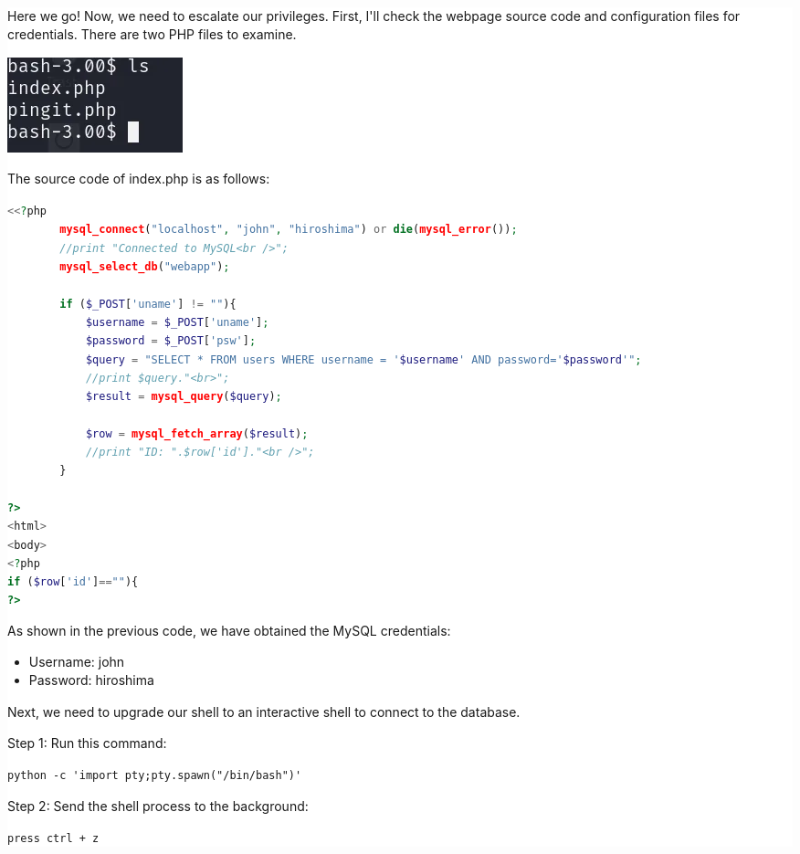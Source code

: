 
Here we go! Now, we need to escalate our privileges. First, I'll check the webpage source code and configuration files for credentials. There are two PHP files to examine.

![Desktop View](/assets/img/posts/2024-05-31-kioptrix-2-boot-to-root/pic16.png)

The source code of index.php is as follows:

```php
<<?php
        mysql_connect("localhost", "john", "hiroshima") or die(mysql_error());
        //print "Connected to MySQL<br />";
        mysql_select_db("webapp");

        if ($_POST['uname'] != ""){
            $username = $_POST['uname'];
            $password = $_POST['psw'];
            $query = "SELECT * FROM users WHERE username = '$username' AND password='$password'";
            //print $query."<br>";
            $result = mysql_query($query);

            $row = mysql_fetch_array($result);
            //print "ID: ".$row['id']."<br />";
        }

?>
<html>
<body>
<?php
if ($row['id']==""){
?>
```

As shown in the previous code, we have obtained the MySQL credentials:
- Username: john
- Password: hiroshima

Next, we need to upgrade our shell to an interactive shell to connect to the database.

Step 1: Run this command:

```shell
python -c 'import pty;pty.spawn("/bin/bash")'
```

Step 2: Send the shell process to the background:

```
press ctrl + z
```

